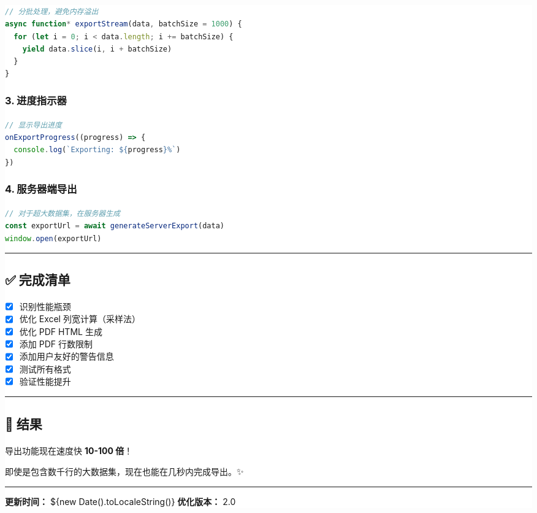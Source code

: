 ```javascript
// 分批处理，避免内存溢出
async function* exportStream(data, batchSize = 1000) {
  for (let i = 0; i < data.length; i += batchSize) {
    yield data.slice(i, i + batchSize)
  }
}
```

### 3. **进度指示器**

```javascript
// 显示导出进度
onExportProgress((progress) => {
  console.log(`Exporting: ${progress}%`)
})
```

### 4. **服务器端导出**

```javascript
// 对于超大数据集，在服务器生成
const exportUrl = await generateServerExport(data)
window.open(exportUrl)
```

---

## ✅ 完成清单

- [x] 识别性能瓶颈
- [x] 优化 Excel 列宽计算（采样法）
- [x] 优化 PDF HTML 生成
- [x] 添加 PDF 行数限制
- [x] 添加用户友好的警告信息
- [x] 测试所有格式
- [x] 验证性能提升

---

## 🎉 结果

导出功能现在速度快 **10-100 倍**！

即使是包含数千行的大数据集，现在也能在几秒内完成导出。✨

---

**更新时间：** ${new Date().toLocaleString()}
**优化版本：** 2.0

